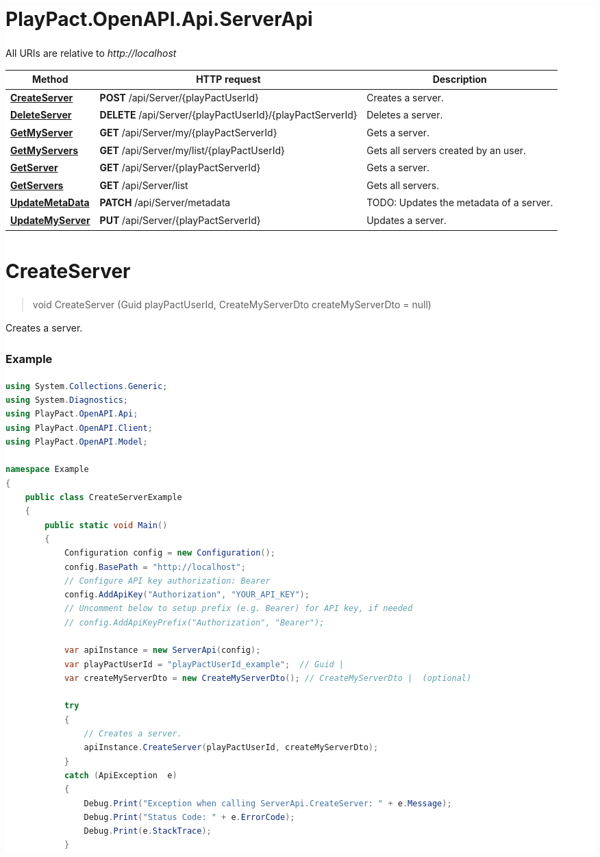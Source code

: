 # PlayPact.OpenAPI.Api.ServerApi

All URIs are relative to *http://localhost*

| Method | HTTP request | Description |
|--------|--------------|-------------|
| [**CreateServer**](ServerApi.md#createserver) | **POST** /api/Server/{playPactUserId} | Creates a server. |
| [**DeleteServer**](ServerApi.md#deleteserver) | **DELETE** /api/Server/{playPactUserId}/{playPactServerId} | Deletes a server. |
| [**GetMyServer**](ServerApi.md#getmyserver) | **GET** /api/Server/my/{playPactServerId} | Gets a server. |
| [**GetMyServers**](ServerApi.md#getmyservers) | **GET** /api/Server/my/list/{playPactUserId} | Gets all servers created by an user. |
| [**GetServer**](ServerApi.md#getserver) | **GET** /api/Server/{playPactServerId} | Gets a server. |
| [**GetServers**](ServerApi.md#getservers) | **GET** /api/Server/list | Gets all servers. |
| [**UpdateMetaData**](ServerApi.md#updatemetadata) | **PATCH** /api/Server/metadata | TODO: Updates the metadata of a server. |
| [**UpdateMyServer**](ServerApi.md#updatemyserver) | **PUT** /api/Server/{playPactServerId} | Updates a server. |

<a id="createserver"></a>
# **CreateServer**
> void CreateServer (Guid playPactUserId, CreateMyServerDto createMyServerDto = null)

Creates a server.

### Example
```csharp
using System.Collections.Generic;
using System.Diagnostics;
using PlayPact.OpenAPI.Api;
using PlayPact.OpenAPI.Client;
using PlayPact.OpenAPI.Model;

namespace Example
{
    public class CreateServerExample
    {
        public static void Main()
        {
            Configuration config = new Configuration();
            config.BasePath = "http://localhost";
            // Configure API key authorization: Bearer
            config.AddApiKey("Authorization", "YOUR_API_KEY");
            // Uncomment below to setup prefix (e.g. Bearer) for API key, if needed
            // config.AddApiKeyPrefix("Authorization", "Bearer");

            var apiInstance = new ServerApi(config);
            var playPactUserId = "playPactUserId_example";  // Guid | 
            var createMyServerDto = new CreateMyServerDto(); // CreateMyServerDto |  (optional) 

            try
            {
                // Creates a server.
                apiInstance.CreateServer(playPactUserId, createMyServerDto);
            }
            catch (ApiException  e)
            {
                Debug.Print("Exception when calling ServerApi.CreateServer: " + e.Message);
                Debug.Print("Status Code: " + e.ErrorCode);
                Debug.Print(e.StackTrace);
            }
```